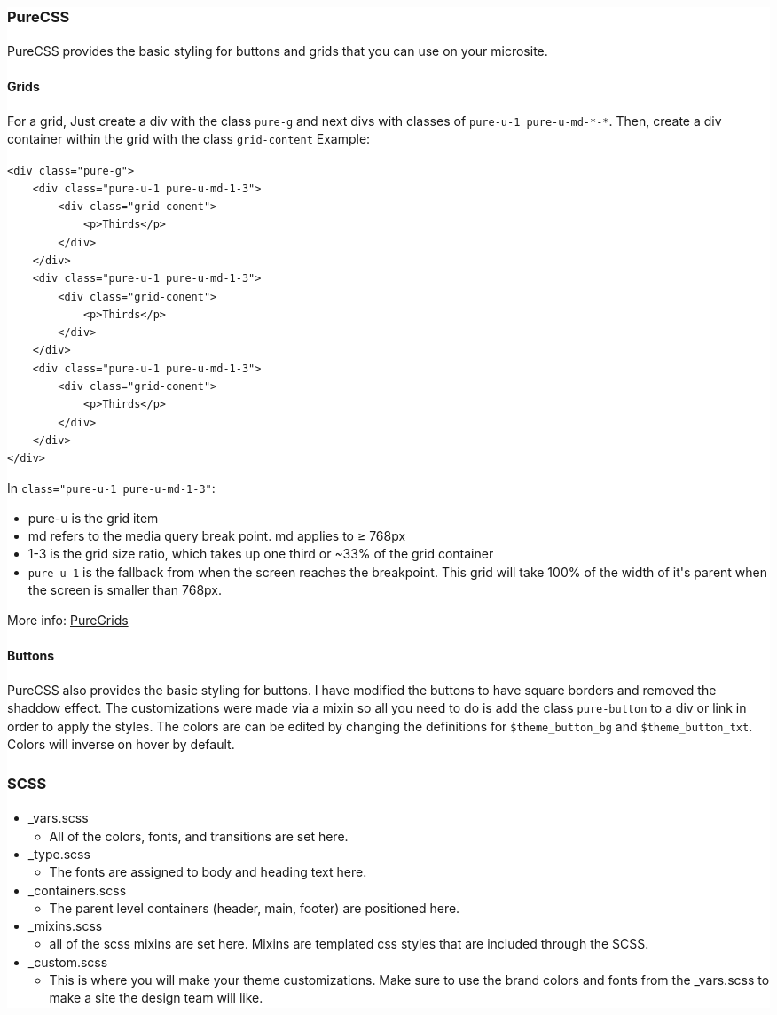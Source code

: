 ### PureCSS
PureCSS provides the basic styling for buttons and grids that you can use on your microsite. 

#### Grids
For a grid, Just create a div with the class `pure-g` and next divs with classes of `pure-u-1 pure-u-md-*-*`. Then, create a div container within the grid with the class `grid-content` Example: 
```
<div class="pure-g">
	<div class="pure-u-1 pure-u-md-1-3">
		<div class="grid-conent">
			<p>Thirds</p>
		</div>
	</div>
	<div class="pure-u-1 pure-u-md-1-3">
		<div class="grid-conent">
			<p>Thirds</p>
		</div>
	</div>
	<div class="pure-u-1 pure-u-md-1-3">
		<div class="grid-conent">
			<p>Thirds</p>
		</div>
	</div>
</div>
```
In `class="pure-u-1 pure-u-md-1-3"`: 
 * pure-u is the grid item
 * md refers to the media query break point. md applies to ≥ 768px
 * 1-3 is the grid size ratio, which takes up one third or ~33% of the grid container
 * `pure-u-1` is the fallback from when the screen reaches the breakpoint. This grid will take 100% of the width of it's parent when the screen is smaller than 768px.

More info: [PureGrids](http://purecss.io/grids/)

#### Buttons
PureCSS also provides the basic styling for buttons. I have modified the buttons to have square borders and removed the shaddow effect. The customizations were made via a mixin so all you need to do is add the class `pure-button` to a div or link in order to apply the styles. The colors are can be edited by changing the definitions for `$theme_button_bg` and `$theme_button_txt`. Colors will inverse on hover by default.

### SCSS
* _vars.scss
	* All of the colors, fonts, and transitions are set here.
* _type.scss
	* The fonts are assigned to body and heading text here.
* _containers.scss
	* The parent level containers (header, main, footer) are positioned here.
* _mixins.scss 
	* all of the scss mixins are set here. Mixins are templated css styles that are included through the SCSS. 
* _custom.scss
	* This is where you will make your theme customizations. Make sure to use the brand colors and fonts from the _vars.scss to make a site the design team will like. 
